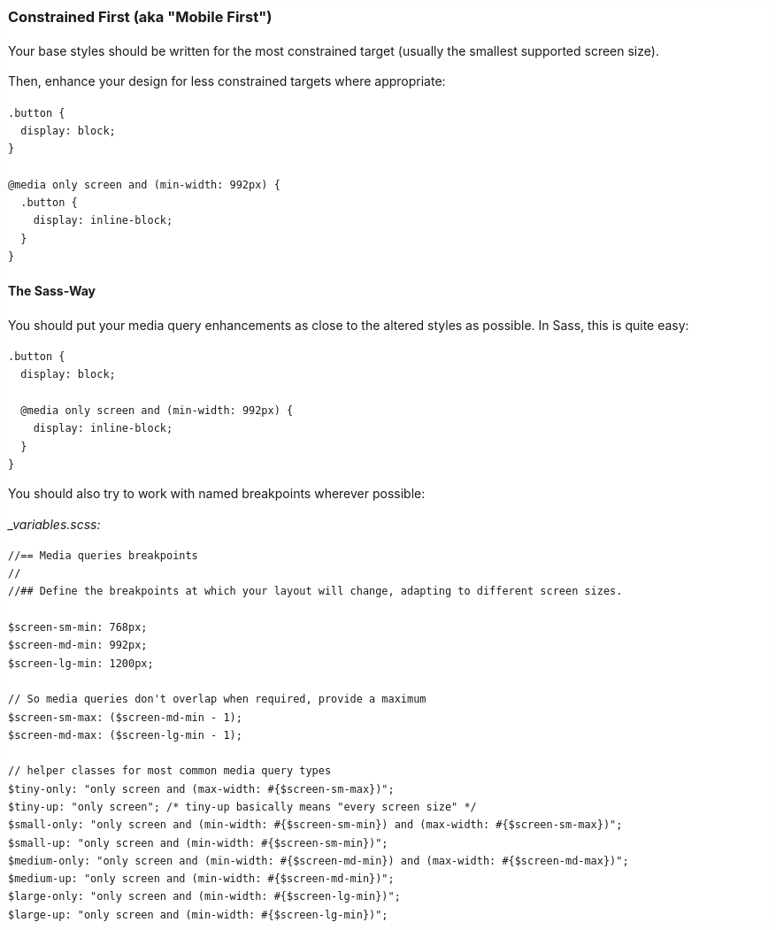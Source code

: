 
### Constrained First (aka "Mobile First")

Your base styles should be written for the most constrained target (usually the smallest supported screen size).

Then, enhance your design for less constrained targets where appropriate:

```
.button {
  display: block;
}

@media only screen and (min-width: 992px) {
  .button {
    display: inline-block;
  }
}
```

#### The Sass-Way

You should put your media query enhancements as close to the altered styles as possible. In Sass, this is quite easy:

```
.button {
  display: block;

  @media only screen and (min-width: 992px) {
    display: inline-block;
  }
}
```

You should also try to work with named breakpoints wherever possible:

*_variables.scss:*

```
//== Media queries breakpoints
//
//## Define the breakpoints at which your layout will change, adapting to different screen sizes.

$screen-sm-min: 768px;
$screen-md-min: 992px;
$screen-lg-min: 1200px;

// So media queries don't overlap when required, provide a maximum
$screen-sm-max: ($screen-md-min - 1);
$screen-md-max: ($screen-lg-min - 1);

// helper classes for most common media query types
$tiny-only: "only screen and (max-width: #{$screen-sm-max})";
$tiny-up: "only screen"; /* tiny-up basically means "every screen size" */
$small-only: "only screen and (min-width: #{$screen-sm-min}) and (max-width: #{$screen-sm-max})";
$small-up: "only screen and (min-width: #{$screen-sm-min})";
$medium-only: "only screen and (min-width: #{$screen-md-min}) and (max-width: #{$screen-md-max})";
$medium-up: "only screen and (min-width: #{$screen-md-min})";
$large-only: "only screen and (min-width: #{$screen-lg-min})";
$large-up: "only screen and (min-width: #{$screen-lg-min})";
```
